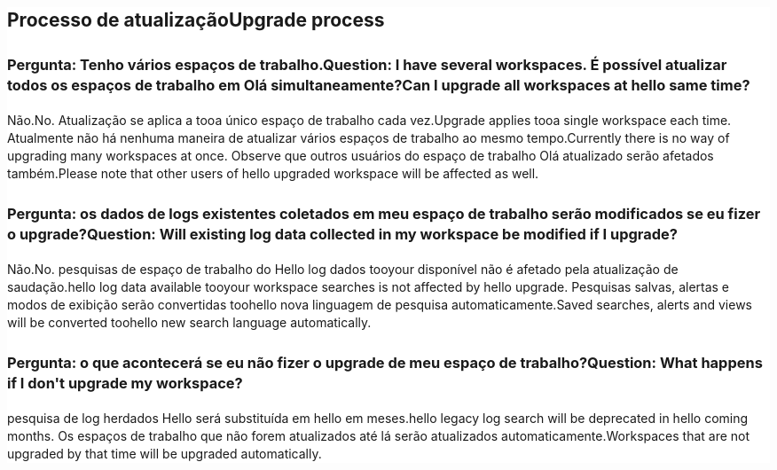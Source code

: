 ## <a name="upgrade-process"></a><span data-ttu-id="2184f-181">Processo de atualização</span><span class="sxs-lookup"><span data-stu-id="2184f-181">Upgrade process</span></span>

### <a name="question-i-have-several-workspaces-can-i-upgrade-all-workspaces-at-hello-same-time"></a><span data-ttu-id="2184f-182">Pergunta: Tenho vários espaços de trabalho.</span><span class="sxs-lookup"><span data-stu-id="2184f-182">Question: I have several workspaces.</span></span> <span data-ttu-id="2184f-183">É possível atualizar todos os espaços de trabalho em Olá simultaneamente?</span><span class="sxs-lookup"><span data-stu-id="2184f-183">Can I upgrade all workspaces at hello same time?</span></span>  
<span data-ttu-id="2184f-184">Não.</span><span class="sxs-lookup"><span data-stu-id="2184f-184">No.</span></span>  <span data-ttu-id="2184f-185">Atualização se aplica a tooa único espaço de trabalho cada vez.</span><span class="sxs-lookup"><span data-stu-id="2184f-185">Upgrade applies tooa single workspace each time.</span></span> <span data-ttu-id="2184f-186">Atualmente não há nenhuma maneira de atualizar vários espaços de trabalho ao mesmo tempo.</span><span class="sxs-lookup"><span data-stu-id="2184f-186">Currently there is no way of upgrading many workspaces at once.</span></span> <span data-ttu-id="2184f-187">Observe que outros usuários do espaço de trabalho Olá atualizado serão afetados também.</span><span class="sxs-lookup"><span data-stu-id="2184f-187">Please note that other users of hello upgraded workspace will be affected as well.</span></span>  

### <a name="question-will-existing-log-data-collected-in-my-workspace-be-modified-if-i-upgrade"></a><span data-ttu-id="2184f-188">Pergunta: os dados de logs existentes coletados em meu espaço de trabalho serão modificados se eu fizer o upgrade?</span><span class="sxs-lookup"><span data-stu-id="2184f-188">Question: Will existing log data collected in my workspace be modified if I upgrade?</span></span>  
<span data-ttu-id="2184f-189">Não.</span><span class="sxs-lookup"><span data-stu-id="2184f-189">No.</span></span> <span data-ttu-id="2184f-190">pesquisas de espaço de trabalho do Hello log dados tooyour disponível não é afetado pela atualização de saudação.</span><span class="sxs-lookup"><span data-stu-id="2184f-190">hello log data available tooyour workspace searches is not affected by hello upgrade.</span></span> <span data-ttu-id="2184f-191">Pesquisas salvas, alertas e modos de exibição serão convertidas toohello nova linguagem de pesquisa automaticamente.</span><span class="sxs-lookup"><span data-stu-id="2184f-191">Saved searches, alerts and views will be converted toohello new search language automatically.</span></span>  

### <a name="question-what-happens-if-i-dont-upgrade-my-workspace"></a><span data-ttu-id="2184f-192">Pergunta: o que acontecerá se eu não fizer o upgrade de meu espaço de trabalho?</span><span class="sxs-lookup"><span data-stu-id="2184f-192">Question: What happens if I don't upgrade my workspace?</span></span>  
<span data-ttu-id="2184f-193">pesquisa de log herdados Hello será substituída em hello em meses.</span><span class="sxs-lookup"><span data-stu-id="2184f-193">hello legacy log search will be deprecated in hello coming months.</span></span> <span data-ttu-id="2184f-194">Os espaços de trabalho que não forem atualizados até lá serão atualizados automaticamente.</span><span class="sxs-lookup"><span data-stu-id="2184f-194">Workspaces that are not upgraded by that time will be upgraded automatically.</span></span>
